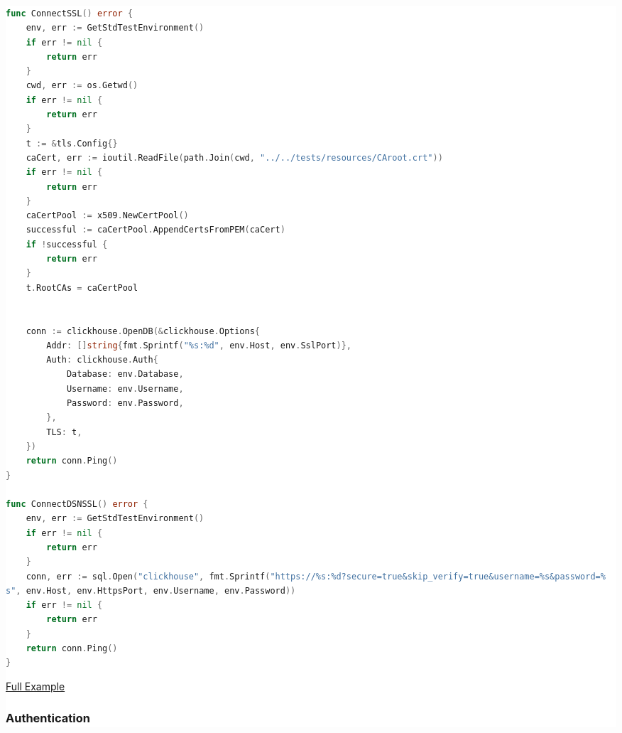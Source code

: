 ```go
func ConnectSSL() error {
	env, err := GetStdTestEnvironment()
	if err != nil {
		return err
	}
	cwd, err := os.Getwd()
	if err != nil {
		return err
	}
	t := &tls.Config{}
	caCert, err := ioutil.ReadFile(path.Join(cwd, "../../tests/resources/CAroot.crt"))
	if err != nil {
		return err
	}
	caCertPool := x509.NewCertPool()
	successful := caCertPool.AppendCertsFromPEM(caCert)
	if !successful {
		return err
	}
	t.RootCAs = caCertPool


	conn := clickhouse.OpenDB(&clickhouse.Options{
		Addr: []string{fmt.Sprintf("%s:%d", env.Host, env.SslPort)},
		Auth: clickhouse.Auth{
			Database: env.Database,
			Username: env.Username,
			Password: env.Password,
		},
		TLS: t,
	})
	return conn.Ping()
}

func ConnectDSNSSL() error {
	env, err := GetStdTestEnvironment()
	if err != nil {
		return err
	}
	conn, err := sql.Open("clickhouse", fmt.Sprintf("https://%s:%d?secure=true&skip_verify=true&username=%s&password=%s", env.Host, env.HttpsPort, env.Username, env.Password))
	if err != nil {
		return err
	}
	return conn.Ping()
}
```

[Full Example](https://github.com/ClickHouse/clickhouse-go/blob/main/examples/std/ssl.go)

### Authentication
